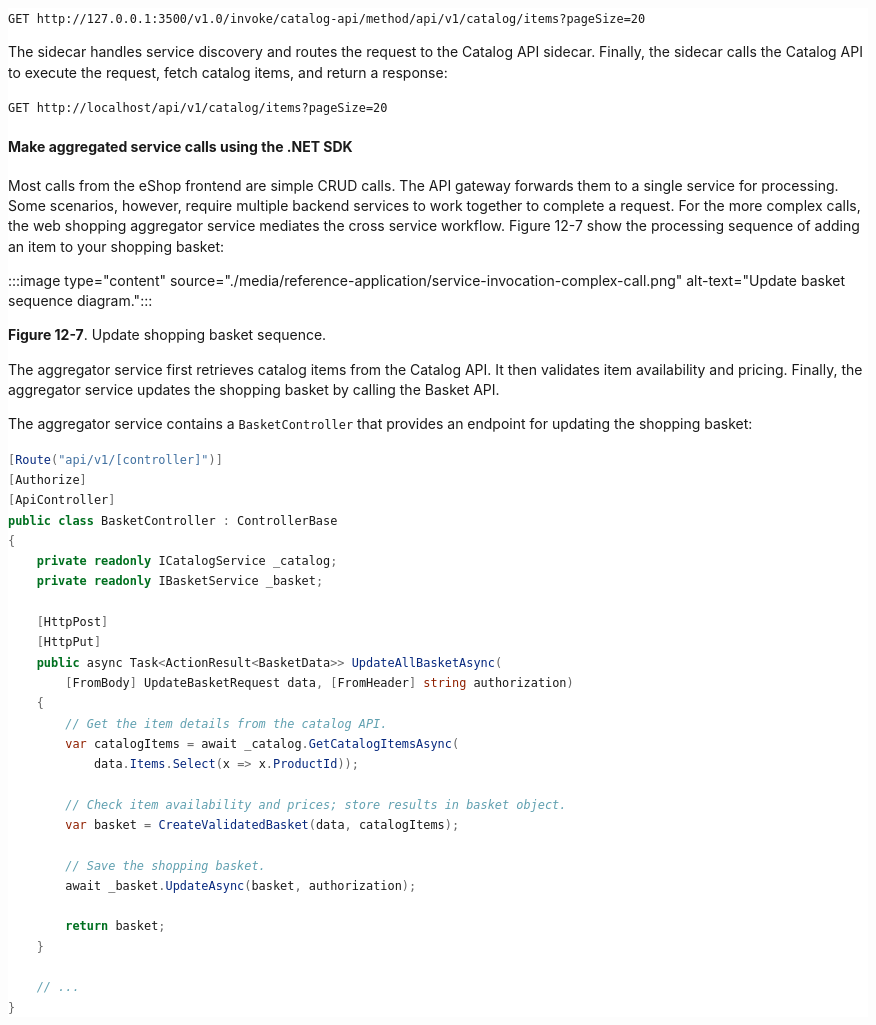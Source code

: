 ```
GET http://127.0.0.1:3500/v1.0/invoke/catalog-api/method/api/v1/catalog/items?pageSize=20
```

The sidecar handles service discovery and routes the request to the Catalog API sidecar. Finally, the sidecar calls the Catalog API to execute the request, fetch catalog items, and return a response:

```
GET http://localhost/api/v1/catalog/items?pageSize=20
```

#### Make aggregated service calls using the .NET SDK

Most calls from the eShop frontend are simple CRUD calls. The API gateway forwards them to a single service for processing. Some scenarios, however, require multiple backend services to work together to complete a request. For the more complex calls, the web shopping aggregator service mediates the cross service workflow. Figure 12-7 show the processing sequence of adding an item to your shopping basket:

:::image type="content" source="./media/reference-application/service-invocation-complex-call.png" alt-text="Update basket sequence diagram.":::

**Figure 12-7**. Update shopping basket sequence.

The aggregator service first retrieves catalog items from the Catalog API. It then validates item availability and pricing. Finally, the aggregator service updates the shopping basket by calling the Basket API.

The aggregator service contains a `BasketController` that provides an endpoint for updating the shopping basket:

``` csharp
[Route("api/v1/[controller]")]
[Authorize]
[ApiController]
public class BasketController : ControllerBase
{
    private readonly ICatalogService _catalog;
    private readonly IBasketService _basket;

    [HttpPost]
    [HttpPut]
    public async Task<ActionResult<BasketData>> UpdateAllBasketAsync(
        [FromBody] UpdateBasketRequest data, [FromHeader] string authorization)
    {
        // Get the item details from the catalog API.
        var catalogItems = await _catalog.GetCatalogItemsAsync(
            data.Items.Select(x => x.ProductId));

        // Check item availability and prices; store results in basket object.
        var basket = CreateValidatedBasket(data, catalogItems);

        // Save the shopping basket.
        await _basket.UpdateAsync(basket, authorization);

        return basket;
    }

    // ...
}
```

